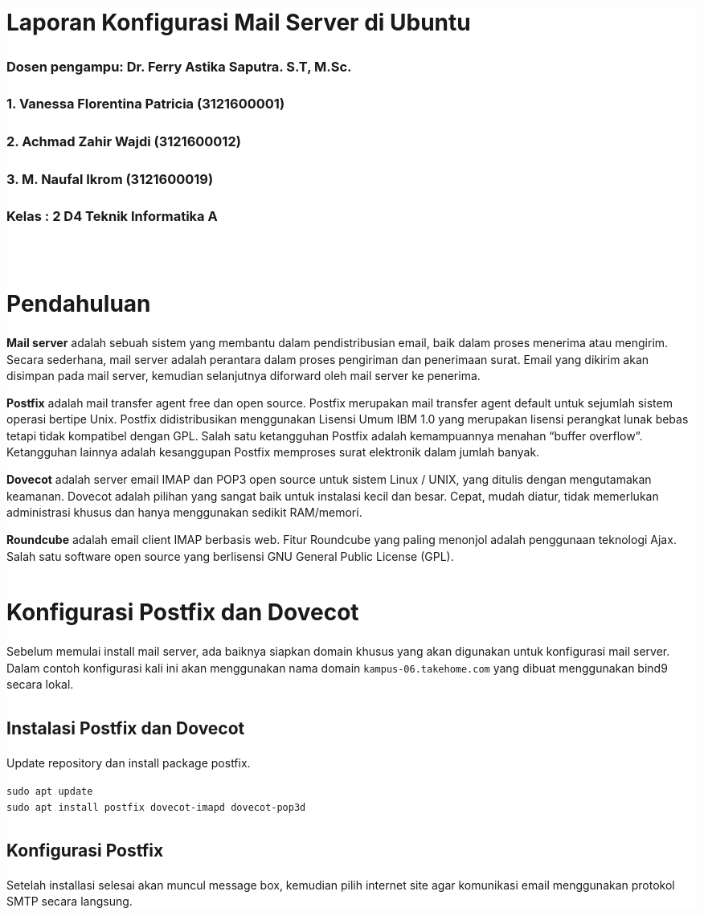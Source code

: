 # Laporan Konfigurasi Mail Server di Ubuntu

### Dosen pengampu: Dr. Ferry Astika Saputra. S.T, M.Sc.

### 1. Vanessa Florentina Patricia (3121600001)

### 2. Achmad Zahir Wajdi (3121600012)

### 3. M. Naufal Ikrom (3121600019)

### Kelas : 2 D4 Teknik Informatika A
<br>

# Pendahuluan
**Mail server** adalah sebuah sistem yang membantu dalam pendistribusian email, baik dalam proses menerima atau mengirim. Secara sederhana, mail server adalah perantara dalam proses pengiriman dan penerimaan surat. Email yang dikirim akan disimpan pada mail server, kemudian selanjutnya diforward oleh mail server ke penerima.

**Postfix** adalah mail transfer agent free dan open source. Postfix merupakan mail transfer agent default untuk sejumlah sistem operasi bertipe Unix. Postfix didistribusikan menggunakan Lisensi Umum IBM 1.0 yang merupakan lisensi perangkat lunak bebas tetapi tidak kompatibel dengan GPL. Salah satu ketangguhan Postfix adalah kemampuannya menahan “buffer overflow”. Ketangguhan lainnya adalah kesanggupan Postfix memproses surat elektronik dalam jumlah banyak.

**Dovecot** adalah server email IMAP dan POP3 open source untuk sistem Linux / UNIX, yang ditulis dengan mengutamakan keamanan. Dovecot adalah pilihan yang sangat baik untuk instalasi kecil dan besar. Cepat, mudah diatur, tidak memerlukan administrasi khusus dan hanya menggunakan sedikit RAM/memori.

**Roundcube** adalah email client IMAP berbasis web. Fitur Roundcube yang paling menonjol adalah penggunaan teknologi Ajax. Salah satu software open source yang berlisensi GNU General Public License (GPL).

# Konfigurasi Postfix dan Dovecot
Sebelum memulai install mail server, ada baiknya siapkan domain khusus yang akan digunakan untuk konfigurasi mail server. Dalam contoh konfigurasi kali ini akan menggunakan nama domain `kampus-06.takehome.com` yang dibuat menggunakan bind9 secara lokal.

## Instalasi Postfix dan Dovecot
Update repository dan install package postfix.
```
sudo apt update
sudo apt install postfix dovecot-imapd dovecot-pop3d
```

## Konfigurasi Postfix
Setelah installasi selesai akan muncul message box, kemudian pilih internet site agar komunikasi email menggunakan protokol SMTP secara langsung.
